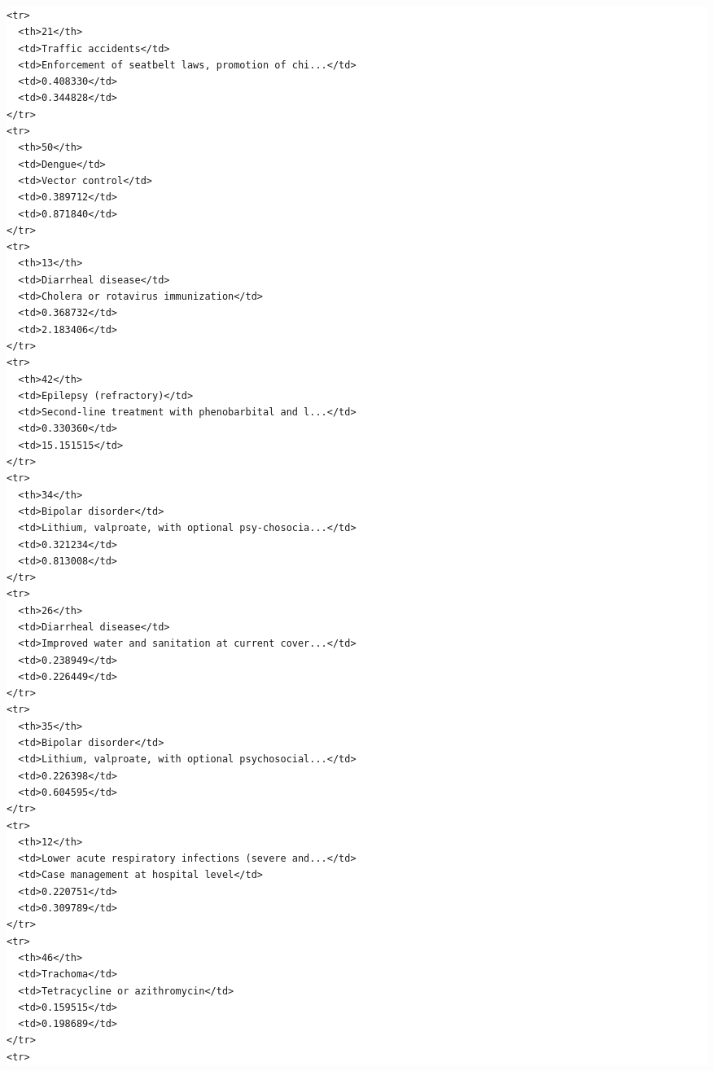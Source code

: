     <tr>
      <th>21</th>
      <td>Traffic accidents</td>
      <td>Enforcement of seatbelt laws, promotion of chi...</td>
      <td>0.408330</td>
      <td>0.344828</td>
    </tr>
    <tr>
      <th>50</th>
      <td>Dengue</td>
      <td>Vector control</td>
      <td>0.389712</td>
      <td>0.871840</td>
    </tr>
    <tr>
      <th>13</th>
      <td>Diarrheal disease</td>
      <td>Cholera or rotavirus immunization</td>
      <td>0.368732</td>
      <td>2.183406</td>
    </tr>
    <tr>
      <th>42</th>
      <td>Epilepsy (refractory)</td>
      <td>Second-line treatment with phenobarbital and l...</td>
      <td>0.330360</td>
      <td>15.151515</td>
    </tr>
    <tr>
      <th>34</th>
      <td>Bipolar disorder</td>
      <td>Lithium, valproate, with optional psy-chosocia...</td>
      <td>0.321234</td>
      <td>0.813008</td>
    </tr>
    <tr>
      <th>26</th>
      <td>Diarrheal disease</td>
      <td>Improved water and sanitation at current cover...</td>
      <td>0.238949</td>
      <td>0.226449</td>
    </tr>
    <tr>
      <th>35</th>
      <td>Bipolar disorder</td>
      <td>Lithium, valproate, with optional psychosocial...</td>
      <td>0.226398</td>
      <td>0.604595</td>
    </tr>
    <tr>
      <th>12</th>
      <td>Lower acute respiratory infections (severe and...</td>
      <td>Case management at hospital level</td>
      <td>0.220751</td>
      <td>0.309789</td>
    </tr>
    <tr>
      <th>46</th>
      <td>Trachoma</td>
      <td>Tetracycline or azithromycin</td>
      <td>0.159515</td>
      <td>0.198689</td>
    </tr>
    <tr>